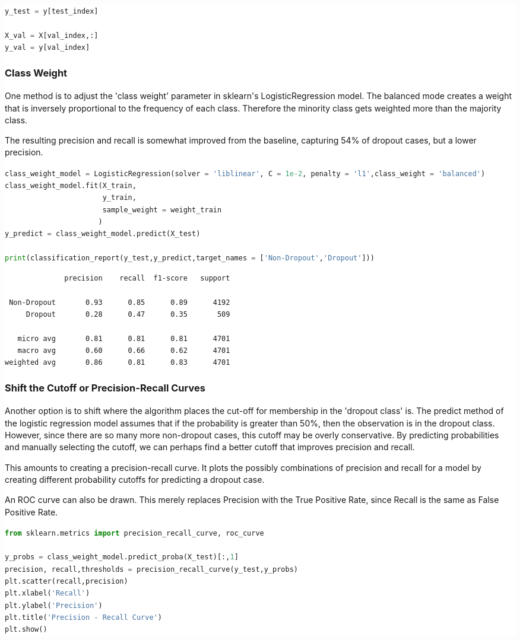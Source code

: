 ```python
y_test = y[test_index]

X_val = X[val_index,:]
y_val = y[val_index]
```

### Class Weight
One method is to adjust the 'class weight' parameter in sklearn's LogisticRegression model. The balanced mode creates a weight that is inversely proportional to the frequency of each class. Therefore the minority class gets weighted more than the majority class.

The resulting precision and recall is somewhat improved from the baseline, capturing 54% of dropout cases, but a lower precision.


```python
class_weight_model = LogisticRegression(solver = 'liblinear', C = 1e-2, penalty = 'l1',class_weight = 'balanced')
class_weight_model.fit(X_train,
                       y_train,
                       sample_weight = weight_train
                      )
y_predict = class_weight_model.predict(X_test)

print(classification_report(y_test,y_predict,target_names = ['Non-Dropout','Dropout']))
```

                  precision    recall  f1-score   support
    
     Non-Dropout       0.93      0.85      0.89      4192
         Dropout       0.28      0.47      0.35       509
    
       micro avg       0.81      0.81      0.81      4701
       macro avg       0.60      0.66      0.62      4701
    weighted avg       0.86      0.81      0.83      4701
    


### Shift the Cutoff or Precision-Recall Curves

Another option is to shift where the algorithm places the cut-off for membership in the 'dropout class' is. The predict method of the logistic regression model assumes that if the probability is greater than 50%, then the observation is in the dropout class. However, since there are so many more non-dropout cases, this cutoff may be overly conservative. By predicting probabilities and manually selecting the cutoff, we can perhaps find a better cutoff that improves precision and recall.

This amounts to creating a precision-recall curve. It plots the possibly combinations of precision and recall for a model by creating different probability cutoffs for predicting a dropout case.

An ROC curve can also be drawn. This merely replaces Precision with the True Positive Rate, since Recall is the same as False Positive Rate.


```python
from sklearn.metrics import precision_recall_curve, roc_curve

y_probs = class_weight_model.predict_proba(X_test)[:,1]
precision, recall,thresholds = precision_recall_curve(y_test,y_probs)
plt.scatter(recall,precision)
plt.xlabel('Recall')
plt.ylabel('Precision')
plt.title('Precision - Recall Curve')
plt.show()
```

